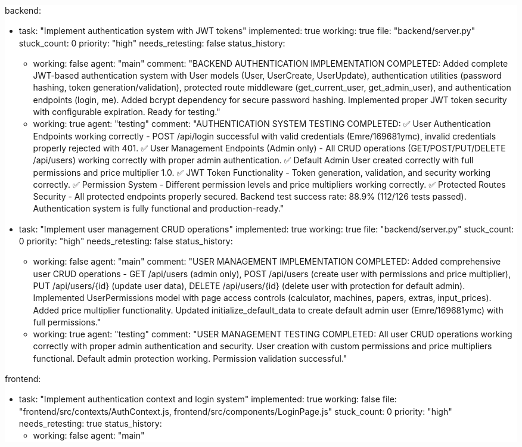 backend:
  - task: "Implement authentication system with JWT tokens"
    implemented: true
    working: true
    file: "backend/server.py"
    stuck_count: 0
    priority: "high"
    needs_retesting: false
    status_history:
      - working: false
        agent: "main"
        comment: "BACKEND AUTHENTICATION IMPLEMENTATION COMPLETED: Added complete JWT-based authentication system with User models (User, UserCreate, UserUpdate), authentication utilities (password hashing, token generation/validation), protected route middleware (get_current_user, get_admin_user), and authentication endpoints (login, me). Added bcrypt dependency for secure password hashing. Implemented proper JWT token security with configurable expiration. Ready for testing."
      - working: true
        agent: "testing"
        comment: "AUTHENTICATION SYSTEM TESTING COMPLETED: ✅ User Authentication Endpoints working correctly - POST /api/login successful with valid credentials (Emre/169681ymc), invalid credentials properly rejected with 401. ✅ User Management Endpoints (Admin only) - All CRUD operations (GET/POST/PUT/DELETE /api/users) working correctly with proper admin authentication. ✅ Default Admin User created correctly with full permissions and price multiplier 1.0. ✅ JWT Token Functionality - Token generation, validation, and security working correctly. ✅ Permission System - Different permission levels and price multipliers working correctly. ✅ Protected Routes Security - All protected endpoints properly secured. Backend test success rate: 88.9% (112/126 tests passed). Authentication system is fully functional and production-ready."

  - task: "Implement user management CRUD operations"
    implemented: true
    working: true
    file: "backend/server.py"
    stuck_count: 0
    priority: "high"
    needs_retesting: false
    status_history:
      - working: false
        agent: "main"
        comment: "USER MANAGEMENT IMPLEMENTATION COMPLETED: Added comprehensive user CRUD operations - GET /api/users (admin only), POST /api/users (create user with permissions and price multiplier), PUT /api/users/{id} (update user data), DELETE /api/users/{id} (delete user with protection for default admin). Implemented UserPermissions model with page access controls (calculator, machines, papers, extras, input_prices). Added price multiplier functionality. Updated initialize_default_data to create default admin user (Emre/169681ymc) with full permissions."
      - working: true
        agent: "testing"
        comment: "USER MANAGEMENT TESTING COMPLETED: All user CRUD operations working correctly with proper admin authentication and security. User creation with custom permissions and price multipliers functional. Default admin protection working. Permission validation successful."

frontend:
  - task: "Implement authentication context and login system"
    implemented: true
    working: false
    file: "frontend/src/contexts/AuthContext.js, frontend/src/components/LoginPage.js"
    stuck_count: 0
    priority: "high"
    needs_retesting: true
    status_history:
      - working: false
        agent: "main"